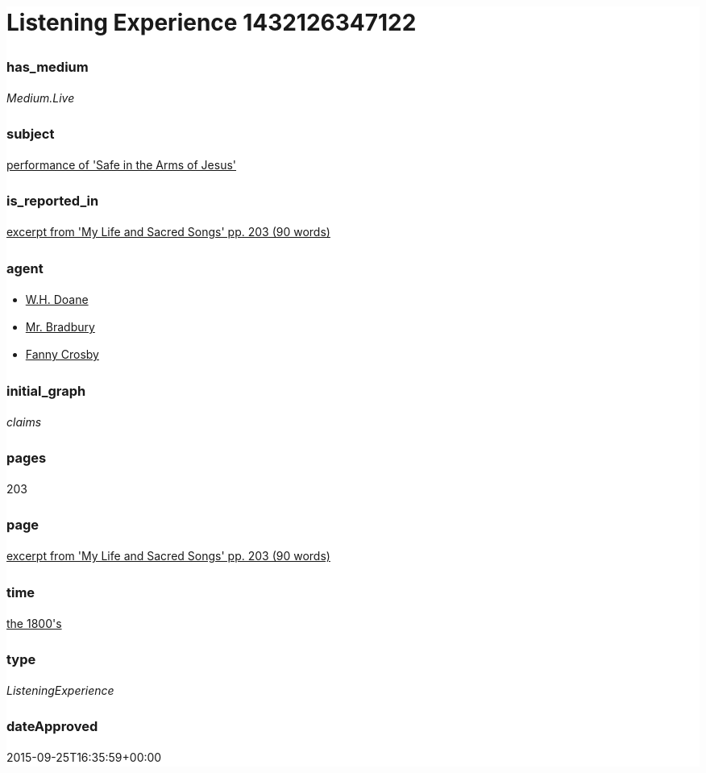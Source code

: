# Listening Experience 1432126347122

### has_medium


*Medium.Live*

### subject


[performance of 'Safe in the Arms of Jesus'](#performance-of-'Safe-in-the-Arms-of-Jesus')

### is_reported_in


[excerpt from 'My Life and Sacred Songs' pp. 203 (90 words)](#excerpt-from-'My-Life-and-Sacred-Songs'-pp.-203-(90-words))

### agent

 - [W.H. Doane](#W.H.-Doane)

 - [Mr. Bradbury](#Mr.-Bradbury)

 - [Fanny Crosby](#Fanny-Crosby)

### initial_graph


*claims*

### pages


203

### page


[excerpt from 'My Life and Sacred Songs' pp. 203 (90 words)](#excerpt-from-'My-Life-and-Sacred-Songs'-pp.-203-(90-words))

### time


[the 1800's](#the-1800's)

### type


*ListeningExperience*

### dateApproved


2015-09-25T16:35:59+00:00
